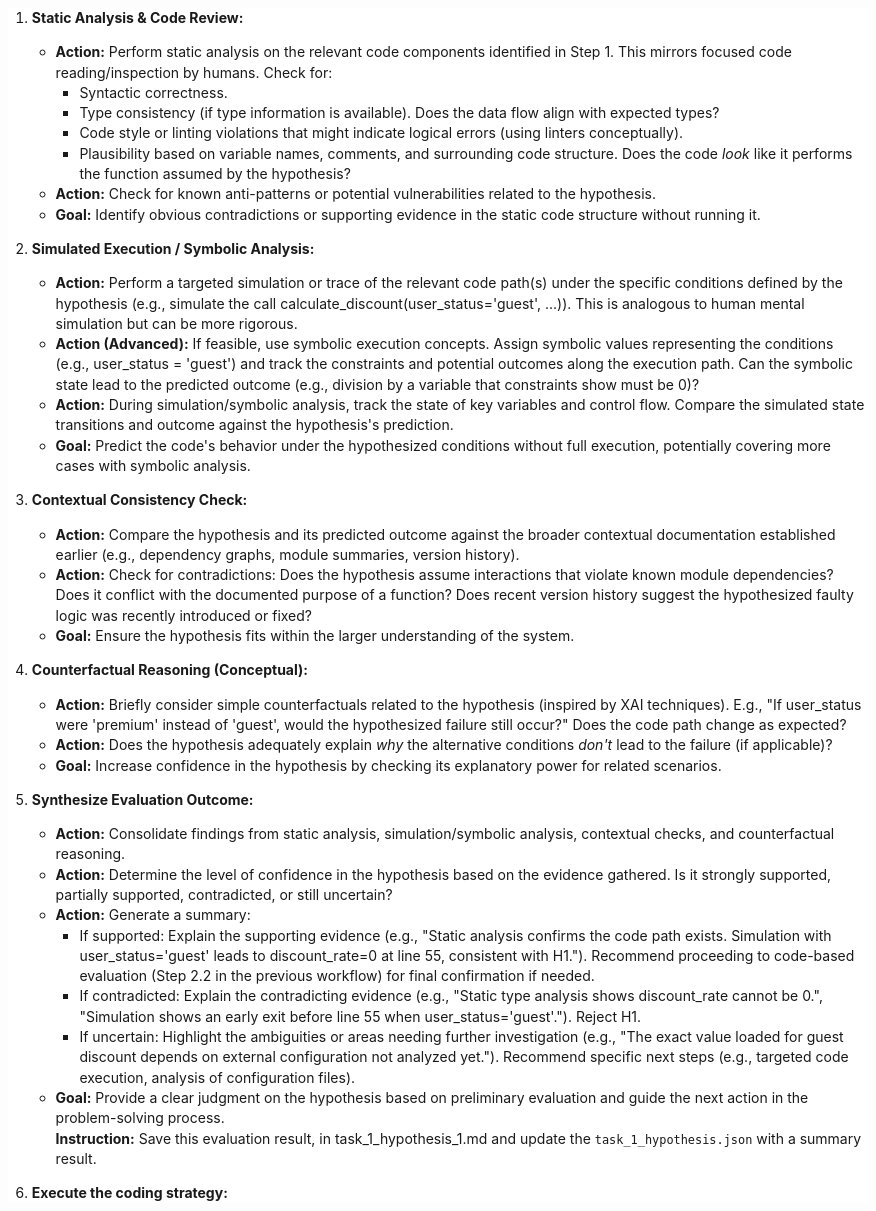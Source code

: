     

1. **Static Analysis & Code Review:**

   * **Action:** Perform static analysis on the relevant code components identified in Step 1\. This mirrors focused code reading/inspection by humans. Check for:  
     * Syntactic correctness.  
     * Type consistency (if type information is available). Does the data flow align with expected types?  
     * Code style or linting violations that might indicate logical errors (using linters conceptually).  
     * Plausibility based on variable names, comments, and surrounding code structure. Does the code *look* like it performs the function assumed by the hypothesis?  
   * **Action:** Check for known anti-patterns or potential vulnerabilities related to the hypothesis.  
   * **Goal:** Identify obvious contradictions or supporting evidence in the static code structure without running it.  
2. **Simulated Execution / Symbolic Analysis:**

   * **Action:** Perform a targeted simulation or trace of the relevant code path(s) under the specific conditions defined by the hypothesis (e.g., simulate the call calculate\_discount(user\_status='guest', ...)). This is analogous to human mental simulation but can be more rigorous.  
   * **Action (Advanced):** If feasible, use symbolic execution concepts. Assign symbolic values representing the conditions (e.g., user\_status \= 'guest') and track the constraints and potential outcomes along the execution path. Can the symbolic state lead to the predicted outcome (e.g., division by a variable that constraints show must be 0)?  
   * **Action:** During simulation/symbolic analysis, track the state of key variables and control flow. Compare the simulated state transitions and outcome against the hypothesis's prediction.  
   * **Goal:** Predict the code's behavior under the hypothesized conditions without full execution, potentially covering more cases with symbolic analysis.  
3. **Contextual Consistency Check:**

   * **Action:** Compare the hypothesis and its predicted outcome against the broader contextual documentation established earlier (e.g., dependency graphs, module summaries, version history).  
   * **Action:** Check for contradictions: Does the hypothesis assume interactions that violate known module dependencies? Does it conflict with the documented purpose of a function? Does recent version history suggest the hypothesized faulty logic was recently introduced or fixed?  
   * **Goal:** Ensure the hypothesis fits within the larger understanding of the system.  
4. **Counterfactual Reasoning (Conceptual):**

   * **Action:** Briefly consider simple counterfactuals related to the hypothesis (inspired by XAI techniques). E.g., "If user\_status were 'premium' instead of 'guest', would the hypothesized failure still occur?" Does the code path change as expected?  
   * **Action:** Does the hypothesis adequately explain *why* the alternative conditions *don't* lead to the failure (if applicable)?  
   * **Goal:** Increase confidence in the hypothesis by checking its explanatory power for related scenarios.  
5. **Synthesize Evaluation Outcome:**

   * **Action:** Consolidate findings from static analysis, simulation/symbolic analysis, contextual checks, and counterfactual reasoning.  
   * **Action:** Determine the level of confidence in the hypothesis based on the evidence gathered. Is it strongly supported, partially supported, contradicted, or still uncertain?  
   * **Action:** Generate a summary:  
     * If supported: Explain the supporting evidence (e.g., "Static analysis confirms the code path exists. Simulation with user\_status='guest' leads to discount\_rate=0 at line 55, consistent with H1."). Recommend proceeding to code-based evaluation (Step 2.2 in the previous workflow) for final confirmation if needed.  
     * If contradicted: Explain the contradicting evidence (e.g., "Static type analysis shows discount\_rate cannot be 0.", "Simulation shows an early exit before line 55 when user\_status='guest'."). Reject H1.  
     * If uncertain: Highlight the ambiguities or areas needing further investigation (e.g., "The exact value loaded for guest discount depends on external configuration not analyzed yet."). Recommend specific next steps (e.g., targeted code execution, analysis of configuration files).  
   * **Goal:** Provide a clear judgment on the hypothesis based on preliminary evaluation and guide the next action in the problem-solving process.  
     **Instruction:** Save this evaluation result, in  task\_1\_hypothesis\_1.md and update the `task_1_hypothesis.json` with a summary result.  
6. **Execute the coding strategy:**  